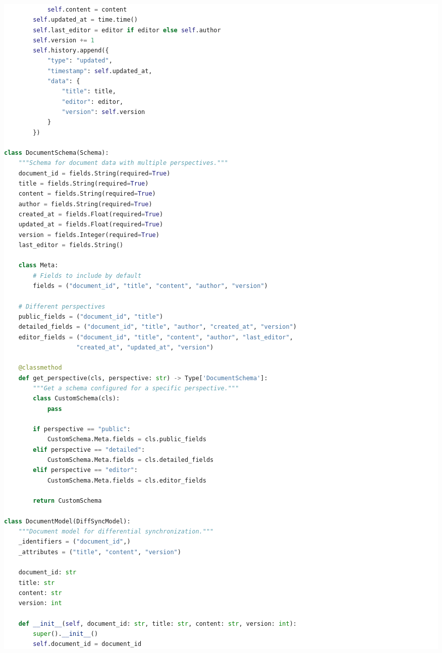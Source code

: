 ```python
            self.content = content
        self.updated_at = time.time()
        self.last_editor = editor if editor else self.author
        self.version += 1
        self.history.append({
            "type": "updated",
            "timestamp": self.updated_at,
            "data": {
                "title": title,
                "editor": editor,
                "version": self.version
            }
        })

class DocumentSchema(Schema):
    """Schema for document data with multiple perspectives."""
    document_id = fields.String(required=True)
    title = fields.String(required=True)
    content = fields.String(required=True)
    author = fields.String(required=True)
    created_at = fields.Float(required=True)
    updated_at = fields.Float(required=True)
    version = fields.Integer(required=True)
    last_editor = fields.String()

    class Meta:
        # Fields to include by default
        fields = ("document_id", "title", "content", "author", "version")

    # Different perspectives
    public_fields = ("document_id", "title")
    detailed_fields = ("document_id", "title", "author", "created_at", "version")
    editor_fields = ("document_id", "title", "content", "author", "last_editor",
                    "created_at", "updated_at", "version")

    @classmethod
    def get_perspective(cls, perspective: str) -> Type['DocumentSchema']:
        """Get a schema configured for a specific perspective."""
        class CustomSchema(cls):
            pass

        if perspective == "public":
            CustomSchema.Meta.fields = cls.public_fields
        elif perspective == "detailed":
            CustomSchema.Meta.fields = cls.detailed_fields
        elif perspective == "editor":
            CustomSchema.Meta.fields = cls.editor_fields

        return CustomSchema

class DocumentModel(DiffSyncModel):
    """Document model for differential synchronization."""
    _identifiers = ("document_id",)
    _attributes = ("title", "content", "version")

    document_id: str
    title: str
    content: str
    version: int

    def __init__(self, document_id: str, title: str, content: str, version: int):
        super().__init__()
        self.document_id = document_id
```